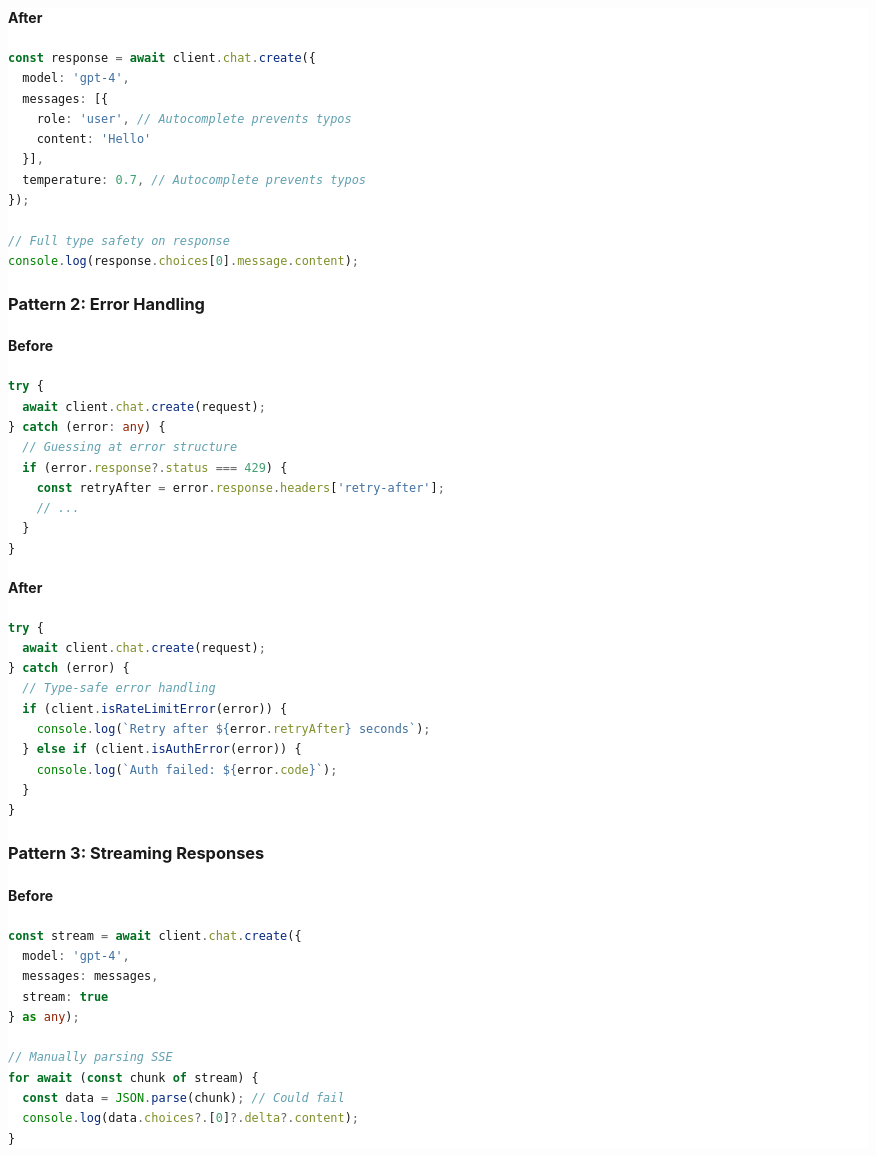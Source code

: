 #### After
```typescript
const response = await client.chat.create({
  model: 'gpt-4',
  messages: [{
    role: 'user', // Autocomplete prevents typos
    content: 'Hello'
  }],
  temperature: 0.7, // Autocomplete prevents typos
});

// Full type safety on response
console.log(response.choices[0].message.content);
```

### Pattern 2: Error Handling

#### Before
```typescript
try {
  await client.chat.create(request);
} catch (error: any) {
  // Guessing at error structure
  if (error.response?.status === 429) {
    const retryAfter = error.response.headers['retry-after'];
    // ...
  }
}
```

#### After
```typescript
try {
  await client.chat.create(request);
} catch (error) {
  // Type-safe error handling
  if (client.isRateLimitError(error)) {
    console.log(`Retry after ${error.retryAfter} seconds`);
  } else if (client.isAuthError(error)) {
    console.log(`Auth failed: ${error.code}`);
  }
}
```

### Pattern 3: Streaming Responses

#### Before
```typescript
const stream = await client.chat.create({
  model: 'gpt-4',
  messages: messages,
  stream: true
} as any);

// Manually parsing SSE
for await (const chunk of stream) {
  const data = JSON.parse(chunk); // Could fail
  console.log(data.choices?.[0]?.delta?.content);
}
```
